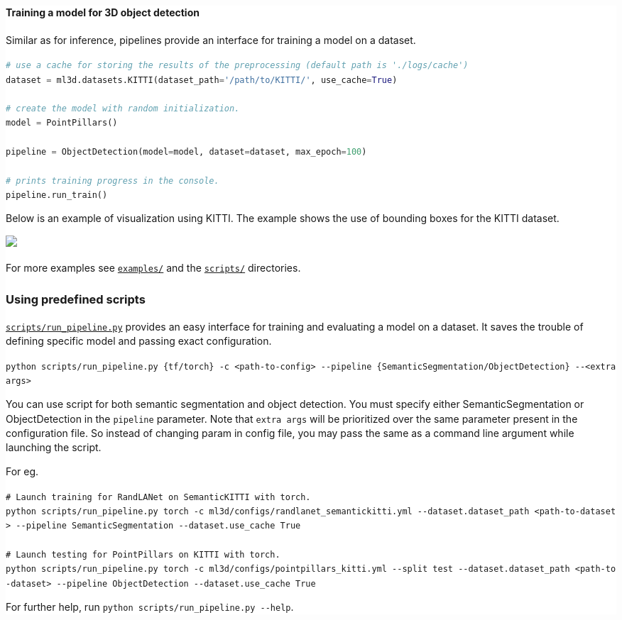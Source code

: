 
#### Training a model for 3D object detection
Similar as for inference, pipelines provide an interface for training a model on
a dataset.

```python
# use a cache for storing the results of the preprocessing (default path is './logs/cache')
dataset = ml3d.datasets.KITTI(dataset_path='/path/to/KITTI/', use_cache=True)

# create the model with random initialization.
model = PointPillars()

pipeline = ObjectDetection(model=model, dataset=dataset, max_epoch=100)

# prints training progress in the console.
pipeline.run_train()

```

Below is an example of visualization using KITTI. The example shows the use of bounding boxes for the KITTI dataset.

<img width="480" src="https://github.com/isl-org/Open3D-ML/blob/master/docs/images/visualizer_BoundingBoxes.png?raw=true">


For more examples see [`examples/`](https://github.com/isl-org/Open3D-ML/tree/master/examples)
and the [`scripts/`](https://github.com/isl-org/Open3D-ML/tree/master/scripts) directories.


### Using predefined scripts

[`scripts/run_pipeline.py`](https://github.com/isl-org/Open3D-ML/tree/master/scripts/run_pipeline.py)
provides an easy interface for training and evaluating a model on a dataset. It saves
the trouble of defining specific model and passing exact configuration.

`python scripts/run_pipeline.py {tf/torch} -c <path-to-config> --pipeline {SemanticSegmentation/ObjectDetection} --<extra args>`

You can use script for both semantic segmentation and object detection. You must specify
either SemanticSegmentation or ObjectDetection in the `pipeline` parameter.
Note that `extra args` will be prioritized over the same parameter present in the configuration file.
So instead of changing param in config file, you may pass the same as a command line argument while launching the script.


For eg.
```
# Launch training for RandLANet on SemanticKITTI with torch.
python scripts/run_pipeline.py torch -c ml3d/configs/randlanet_semantickitti.yml --dataset.dataset_path <path-to-dataset> --pipeline SemanticSegmentation --dataset.use_cache True

# Launch testing for PointPillars on KITTI with torch.
python scripts/run_pipeline.py torch -c ml3d/configs/pointpillars_kitti.yml --split test --dataset.dataset_path <path-to-dataset> --pipeline ObjectDetection --dataset.use_cache True

```
For further help, run `python scripts/run_pipeline.py --help`.
